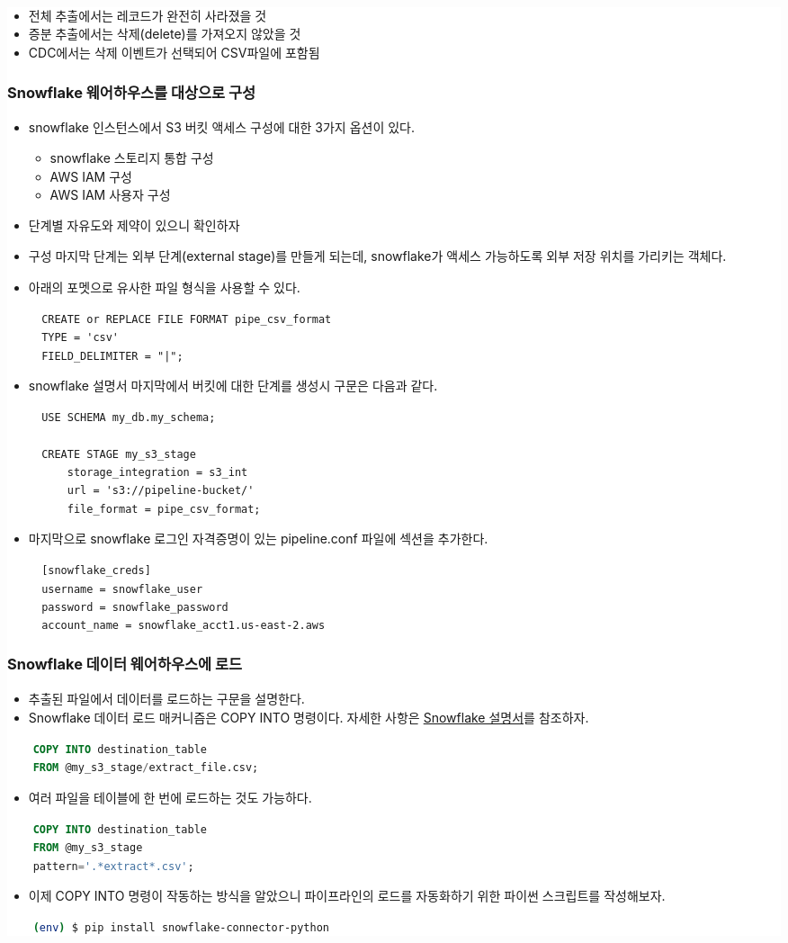 * 전체 추출에서는 레코드가 완전히 사라졌을 것
* 증분 추출에서는 삭제(delete)를 가져오지 않았을 것
* CDC에서는 삭제 이벤트가 선택되어 CSV파일에 포함됨

### Snowflake 웨어하우스를 대상으로 구성
* snowflake 인스턴스에서 S3 버킷 액세스 구성에 대한 3가지 옵션이 있다.
	* snowflake 스토리지 통합 구성
	* AWS IAM 구성
	* AWS IAM 사용자 구성

* 단계별 자유도와 제약이 있으니 확인하자

* 구성 마지막 단계는 외부 단계(external stage)를 만들게 되는데, snowflake가 액세스 가능하도록 외부 저장 위치를 가리키는 객체다.

* 아래의 포멧으로 유사한 파일 형식을 사용할 수 있다.

		CREATE or REPLACE FILE FORMAT pipe_csv_format 
		TYPE = 'csv'
		FIELD_DELIMITER = "|";

* snowflake 설명서 마지막에서 버킷에 대한 단계를 생성시 구문은 다음과 같다.

		USE SCHEMA my_db.my_schema;
		
		CREATE STAGE my_s3_stage
			storage_integration = s3_int
			url = 's3://pipeline-bucket/'
			file_format = pipe_csv_format;

* 마지막으로 snowflake 로그인 자격증명이 있는 pipeline.conf 파일에 섹션을 추가한다.

		[snowflake_creds]
		username = snowflake_user
		password = snowflake_password
		account_name = snowflake_acct1.us-east-2.aws


### Snowflake 데이터 웨어하우스에 로드

* 추출된 파일에서 데이터를 로드하는 구문을 설명한다.
* Snowflake 데이터 로드 매커니즘은 COPY INTO 명령이다. 자세한 사항은 [Snowflake 설명서](https://docs.snowflake.com/en/sql-reference/sql/copy-into-table.html)를 참조하자. 

```sql
	COPY INTO destination_table
	FROM @my_s3_stage/extract_file.csv;
```

* 여러 파일을 테이블에 한 번에 로드하는 것도 가능하다.

```sql
	COPY INTO destination_table
	FROM @my_s3_stage
	pattern='.*extract*.csv';
```

* 이제 COPY INTO 명령이 작동하는 방식을 알았으니 파이프라인의 로드를 자동화하기 위한 파이썬 스크립트를 작성해보자.

```sh
	(env) $ pip install snowflake-connector-python
```
